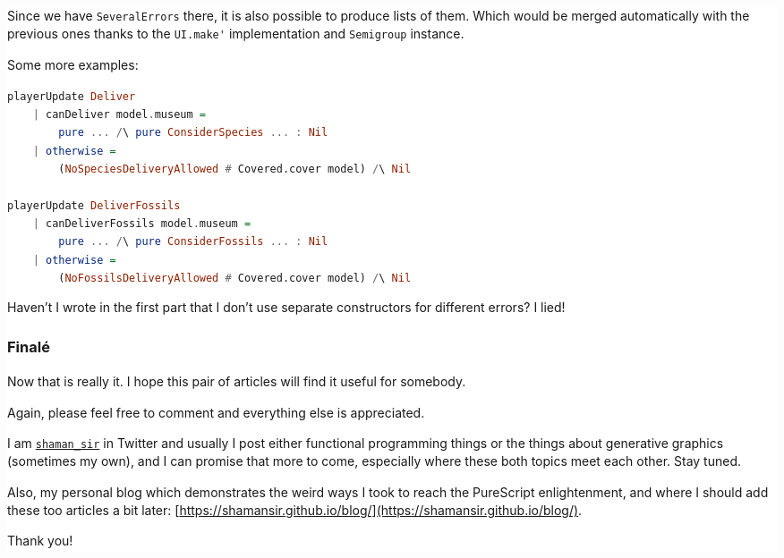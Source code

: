 Since we have `SeveralErrors` there, it is also possible to produce lists of them. Which would be merged automatically with the previous ones thanks to the `UI.make'` implementation and `Semigroup` instance.

Some more examples:

```purescript
playerUpdate Deliver
    | canDeliver model.museum =
        pure ... /\ pure ConsiderSpecies ... : Nil
    | otherwise =
        (NoSpeciesDeliveryAllowed # Covered.cover model) /\ Nil

playerUpdate DeliverFossils
    | canDeliverFossils model.museum =
        pure ... /\ pure ConsiderFossils ... : Nil
    | otherwise =
        (NoFossilsDeliveryAllowed # Covered.cover model) /\ Nil
```

Haven’t I wrote in the first part that I don’t use separate constructors for different errors? I lied!

### Finalé

Now that is really it. I hope this pair of articles will find it useful for somebody.

Again, please feel free to comment and everything else is appreciated.

I am [`shaman_sir`](https://twitter.com/shaman_sir) in Twitter and usually I post either functional programming things or the things about generative graphics (sometimes my own), and I can promise that more to come, especially where these both topics meet each other. Stay tuned.

Also, my personal blog which demonstrates the weird ways I took to reach the PureScript enlightenment, and where I should add these too articles a bit later:
[https://shamansir.github.io/blog/](https://shamansir.github.io/blog/).

Thank you!

